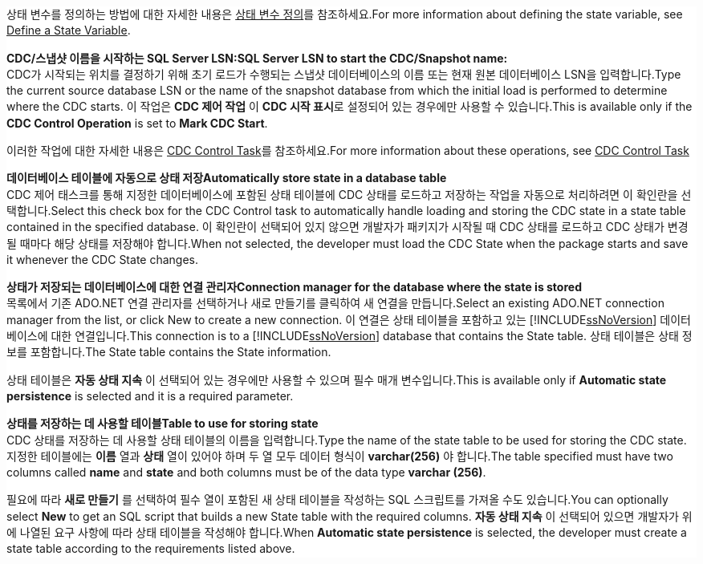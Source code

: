  <span data-ttu-id="4db88-143">상태 변수를 정의하는 방법에 대한 자세한 내용은 [상태 변수 정의](data-flow/define-a-state-variable.md)를 참조하세요.</span><span class="sxs-lookup"><span data-stu-id="4db88-143">For more information about defining the state variable, see [Define a State Variable](data-flow/define-a-state-variable.md).</span></span>  
  
 <span data-ttu-id="4db88-144">**CDC/스냅샷 이름을 시작하는 SQL Server LSN:**</span><span class="sxs-lookup"><span data-stu-id="4db88-144">**SQL Server LSN to start the CDC/Snapshot name:**</span></span>  
 <span data-ttu-id="4db88-145">CDC가 시작되는 위치를 결정하기 위해 초기 로드가 수행되는 스냅샷 데이터베이스의 이름 또는 현재 원본 데이터베이스 LSN을 입력합니다.</span><span class="sxs-lookup"><span data-stu-id="4db88-145">Type the current source database LSN or the name of the snapshot database from which the initial load is performed to determine where the CDC starts.</span></span> <span data-ttu-id="4db88-146">이 작업은 **CDC 제어 작업** 이 **CDC 시작 표시**로 설정되어 있는 경우에만 사용할 수 있습니다.</span><span class="sxs-lookup"><span data-stu-id="4db88-146">This is available only if the **CDC Control Operation** is set to **Mark CDC Start**.</span></span>  
  
 <span data-ttu-id="4db88-147">이러한 작업에 대한 자세한 내용은 [CDC Control Task](control-flow/cdc-control-task.md)를 참조하세요.</span><span class="sxs-lookup"><span data-stu-id="4db88-147">For more information about these operations, see [CDC Control Task](control-flow/cdc-control-task.md)</span></span>  
  
 <span data-ttu-id="4db88-148">**데이터베이스 테이블에 자동으로 상태 저장**</span><span class="sxs-lookup"><span data-stu-id="4db88-148">**Automatically store state in a database table**</span></span>  
 <span data-ttu-id="4db88-149">CDC 제어 태스크를 통해 지정한 데이터베이스에 포함된 상태 테이블에 CDC 상태를 로드하고 저장하는 작업을 자동으로 처리하려면 이 확인란을 선택합니다.</span><span class="sxs-lookup"><span data-stu-id="4db88-149">Select this check box for the CDC Control task to automatically handle loading and storing the CDC state in a state table contained in the specified database.</span></span> <span data-ttu-id="4db88-150">이 확인란이 선택되어 있지 않으면 개발자가 패키지가 시작될 때 CDC 상태를 로드하고 CDC 상태가 변경될 때마다 해당 상태를 저장해야 합니다.</span><span class="sxs-lookup"><span data-stu-id="4db88-150">When not selected, the developer must load the CDC State when the package starts and save it whenever the CDC State changes.</span></span>  
  
 <span data-ttu-id="4db88-151">**상태가 저장되는 데이터베이스에 대한 연결 관리자**</span><span class="sxs-lookup"><span data-stu-id="4db88-151">**Connection manager for the database where the state is stored**</span></span>  
 <span data-ttu-id="4db88-152">목록에서 기존 ADO.NET 연결 관리자를 선택하거나 새로 만들기를 클릭하여 새 연결을 만듭니다.</span><span class="sxs-lookup"><span data-stu-id="4db88-152">Select an existing ADO.NET connection manager from the list, or click New to create a new connection.</span></span> <span data-ttu-id="4db88-153">이 연결은 상태 테이블을 포함하고 있는 [!INCLUDE[ssNoVersion](../includes/ssnoversion-md.md)] 데이터베이스에 대한 연결입니다.</span><span class="sxs-lookup"><span data-stu-id="4db88-153">This connection is to a [!INCLUDE[ssNoVersion](../includes/ssnoversion-md.md)] database that contains the State table.</span></span> <span data-ttu-id="4db88-154">상태 테이블은 상태 정보를 포함합니다.</span><span class="sxs-lookup"><span data-stu-id="4db88-154">The State table contains the State information.</span></span>  
  
 <span data-ttu-id="4db88-155">상태 테이블은 **자동 상태 지속** 이 선택되어 있는 경우에만 사용할 수 있으며 필수 매개 변수입니다.</span><span class="sxs-lookup"><span data-stu-id="4db88-155">This is available only if **Automatic state persistence** is selected and it is a required parameter.</span></span>  
  
 <span data-ttu-id="4db88-156">**상태를 저장하는 데 사용할 테이블**</span><span class="sxs-lookup"><span data-stu-id="4db88-156">**Table to use for storing state**</span></span>  
 <span data-ttu-id="4db88-157">CDC 상태를 저장하는 데 사용할 상태 테이블의 이름을 입력합니다.</span><span class="sxs-lookup"><span data-stu-id="4db88-157">Type the name of the state table to be used for storing the CDC state.</span></span> <span data-ttu-id="4db88-158">지정한 테이블에는 **이름** 열과 **상태** 열이 있어야 하며 두 열 모두 데이터 형식이 **varchar(256)** 야 합니다.</span><span class="sxs-lookup"><span data-stu-id="4db88-158">The table specified must have two columns called **name** and **state** and both columns must be of the data type **varchar (256)**.</span></span>  
  
 <span data-ttu-id="4db88-159">필요에 따라 **새로 만들기** 를 선택하여 필수 열이 포함된 새 상태 테이블을 작성하는 SQL 스크립트를 가져올 수도 있습니다.</span><span class="sxs-lookup"><span data-stu-id="4db88-159">You can optionally select **New** to get an SQL script that builds a new State table with the required columns.</span></span> <span data-ttu-id="4db88-160">**자동 상태 지속** 이 선택되어 있으면 개발자가 위에 나열된 요구 사항에 따라 상태 테이블을 작성해야 합니다.</span><span class="sxs-lookup"><span data-stu-id="4db88-160">When **Automatic state persistence** is selected, the developer must create a state table according to the requirements listed above.</span></span>  
  